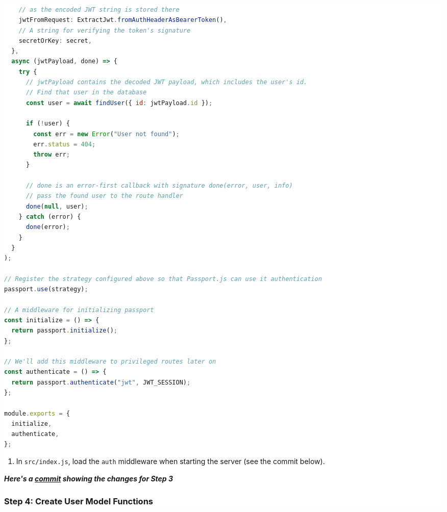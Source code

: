    ```js
       // as the encoded JWT string is stored there
       jwtFromRequest: ExtractJwt.fromAuthHeaderAsBearerToken(),
       // A string for verifying the token's signature
       secretOrKey: secret,
     },
     async (jwtPayload, done) => {
       try {
         // jwtPayload contains the decoded JWT payload, which includes the user's id.
         // Find that user in the database
         const user = await findUser({ id: jwtPayload.id });

         if (!user) {
           const err = new Error("User not found");
           err.status = 404;
           throw err;
         }

         // done is an error-first callback with signature done(error, user, info)
         // pass the found user to the route handler
         done(null, user);
       } catch (error) {
         done(error);
       }
     }
   );

   // Register the strategy configured above so that Passport.js can use it authentication
   passport.use(strategy);

   // A middleware for initializing passport
   const initialize = () => {
     return passport.initialize();
   };

   // We'll add this middleware to privileged routes later on
   const authenticate = () => {
     return passport.authenticate("jwt", JWT_SESSION);
   };

   module.exports = {
     initialize,
     authenticate,
   };
   ```

1. In `src/index.js`, load the `auth` middleware when starting the server (see the commit below).

**_Here's a [commit](https://github.com/intro-to-nodejs/express-recipes/commit/50b54cbec247b5383088e7dd0cbebf946ec7784b) showing the changes for Step 3_**

### Step 4: Create User Model Functions
